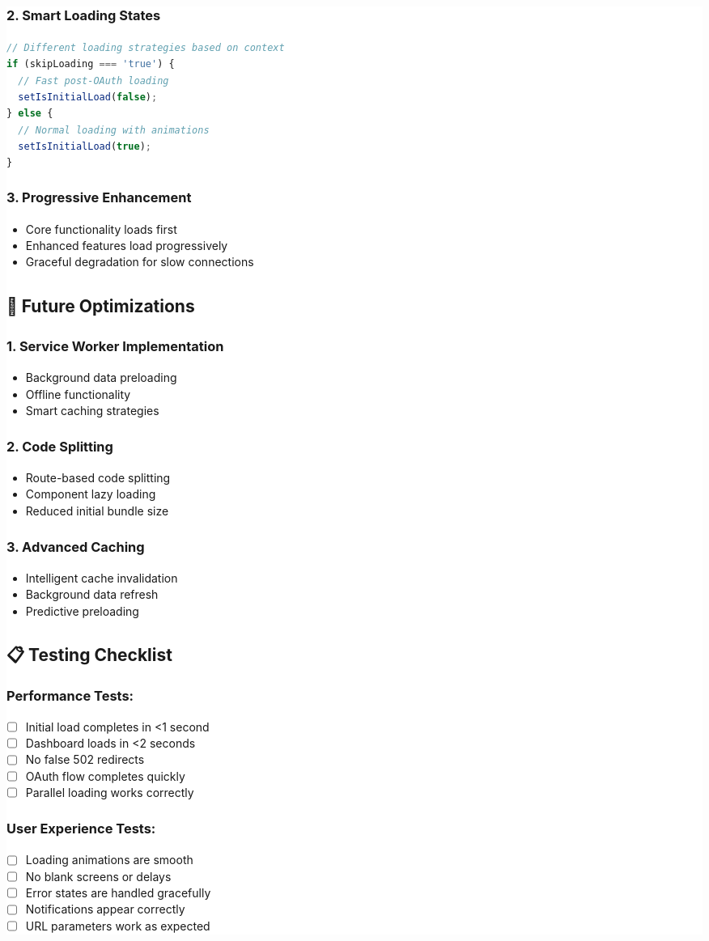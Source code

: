 ### 2. **Smart Loading States**
```typescript
// Different loading strategies based on context
if (skipLoading === 'true') {
  // Fast post-OAuth loading
  setIsInitialLoad(false);
} else {
  // Normal loading with animations
  setIsInitialLoad(true);
}
```

### 3. **Progressive Enhancement**
- Core functionality loads first
- Enhanced features load progressively
- Graceful degradation for slow connections

## 🚀 Future Optimizations

### 1. **Service Worker Implementation**
- Background data preloading
- Offline functionality
- Smart caching strategies

### 2. **Code Splitting**
- Route-based code splitting
- Component lazy loading
- Reduced initial bundle size

### 3. **Advanced Caching**
- Intelligent cache invalidation
- Background data refresh
- Predictive preloading

## 📋 Testing Checklist

### Performance Tests:
- [ ] Initial load completes in <1 second
- [ ] Dashboard loads in <2 seconds
- [ ] No false 502 redirects
- [ ] OAuth flow completes quickly
- [ ] Parallel loading works correctly

### User Experience Tests:
- [ ] Loading animations are smooth
- [ ] No blank screens or delays
- [ ] Error states are handled gracefully
- [ ] Notifications appear correctly
- [ ] URL parameters work as expected
